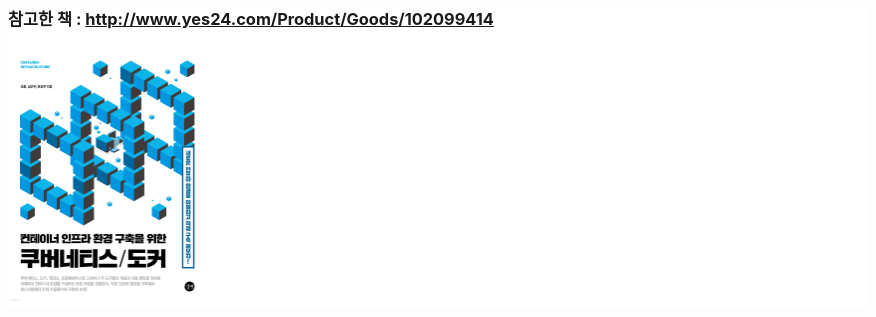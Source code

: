### 참고한 책 : http://www.yes24.com/Product/Goods/102099414

<img src="CI CD 정리.assets/image-20211111224441622.png" alt="image-20211111224441622" style="zoom: 25%;" />
